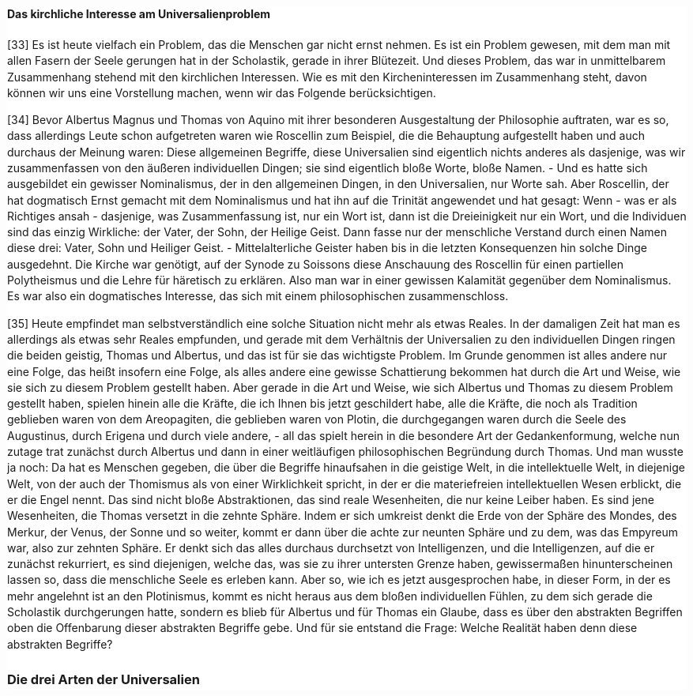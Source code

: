 #### Das kirchliche Interesse am Universalienproblem

[33] Es ist heute vielfach ein Problem, das die Menschen gar nicht ernst nehmen. Es ist ein Problem gewesen, mit dem man mit allen Fasern der Seele gerungen hat in der Scholastik, gerade in ihrer Blütezeit. Und dieses Problem, das war in unmittelbarem Zusammenhang stehend mit den kirchlichen Interessen. Wie es mit den Kircheninteressen im Zusammenhang steht, davon können wir uns eine Vorstellung machen, wenn wir das Folgende berücksichtigen.

[34] Bevor Albertus Magnus und Thomas von Aquino mit ihrer besonderen Ausgestaltung der Philosophie auftraten, war es so, dass allerdings Leute schon aufgetreten waren wie Roscellin zum Beispiel, die die Behauptung aufgestellt haben und auch durchaus der Meinung waren: Diese allgemeinen Begriffe, diese Universalien sind eigentlich nichts anderes als dasjenige, was wir zusammenfassen von den äußeren individuellen Dingen; sie sind eigentlich bloße Worte, bloße Namen. - Und es hatte sich ausgebildet ein gewisser Nominalismus, der in den allgemeinen Dingen, in den Universalien, nur Worte sah. Aber Roscellin, der hat dogmatisch Ernst gemacht mit dem Nominalismus und hat ihn auf die Trinität angewendet und hat gesagt: Wenn - was er als Richtiges ansah - dasjenige, was Zusammenfassung ist, nur ein Wort ist, dann ist die Dreieinigkeit nur ein Wort, und die Individuen sind das einzig Wirkliche: der Vater, der Sohn, der Heilige Geist. Dann fasse nur der menschliche Verstand durch einen Namen diese drei: Vater, Sohn und Heiliger Geist. - Mittelalterliche Geister haben bis in die letzten Konsequenzen hin solche Dinge ausgedehnt. Die Kirche war genötigt, auf der Synode zu Soissons diese Anschauung des Roscellin für einen partiellen Polytheismus und die Lehre für häretisch zu erklären. Also man war in einer gewissen Kalamität gegenüber dem Nominalismus. Es war also ein dogmatisches Interesse, das sich mit einem philosophischen zusammenschloss.

[35] Heute empfindet man selbstverständlich eine solche Situation nicht mehr als etwas Reales. In der damaligen Zeit hat man es allerdings als etwas sehr Reales empfunden, und gerade mit dem Verhältnis der Universalien zu den individuellen Dingen ringen die beiden geistig, Thomas und Albertus, und das ist für sie das wichtigste Problem. Im Grunde genommen ist alles andere nur eine Folge, das heißt insofern eine Folge, als alles andere eine gewisse Schattierung bekommen hat durch die Art und Weise, wie sie sich zu diesem Problem gestellt haben. Aber gerade in die Art und Weise, wie sich Albertus und Thomas zu diesem Problem gestellt haben, spielen hinein alle die Kräfte, die ich Ihnen bis jetzt geschildert habe, alle die Kräfte, die noch als Tradition geblieben waren von dem Areopagiten, die geblieben waren von Plotin, die durchgegangen waren durch die Seele des Augustinus, durch Erigena und durch viele andere, - all das spielt herein in die besondere Art der Gedankenformung, welche nun zutage trat zunächst durch Albertus und dann in einer weitläufigen philosophischen Begründung durch Thomas. Und man wusste ja noch: Da hat es Menschen gegeben, die über die Begriffe hinaufsahen in die geistige Welt, in die intellektuelle Welt, in diejenige Welt, von der auch der Thomismus als von einer Wirklichkeit spricht, in der er die materiefreien intellektuellen Wesen erblickt, die er die Engel nennt. Das sind nicht bloße Abstraktionen, das sind reale Wesenheiten, die nur keine Leiber haben. Es sind jene Wesenheiten, die Thomas versetzt in die zehnte Sphäre. Indem er sich umkreist denkt die Erde von der Sphäre des Mondes, des Merkur, der Venus, der Sonne und so weiter, kommt er dann über die achte zur neunten Sphäre und zu dem, was das Empyreum war, also zur zehnten Sphäre. Er denkt sich das alles durchaus durchsetzt von Intelligenzen, und die Intelligenzen, auf die er zunächst rekurriert, es sind diejenigen, welche das, was sie zu ihrer untersten Grenze haben, gewissermaßen hinunterscheinen lassen so, dass die menschliche Seele es erleben kann. Aber so, wie ich es jetzt ausgesprochen habe, in dieser Form, in der es mehr angelehnt ist an den Plotinismus, kommt es nicht heraus aus dem bloßen individuellen Fühlen, zu dem sich gerade die Scholastik durchgerungen hatte, sondern es blieb für Albertus und für Thomas ein Glaube, dass es über den abstrakten Begriffen oben die Offenbarung dieser abstrakten Begriffe gebe. Und für sie entstand die Frage: Welche Realität haben denn diese abstrakten Begriffe?

### Die drei Arten der Universalien
